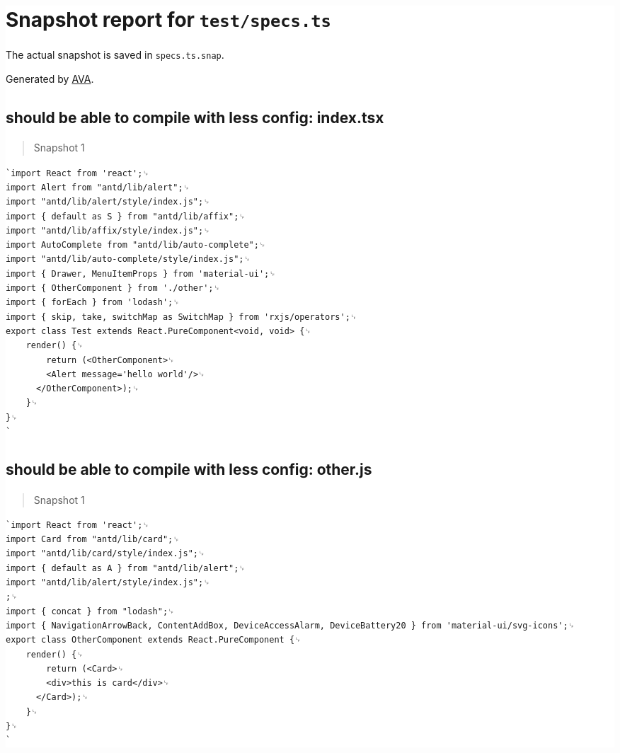 # Snapshot report for `test/specs.ts`

The actual snapshot is saved in `specs.ts.snap`.

Generated by [AVA](https://avajs.dev).

## should be able to compile with less config: index.tsx

> Snapshot 1

    `import React from 'react';␊
    import Alert from "antd/lib/alert";␊
    import "antd/lib/alert/style/index.js";␊
    import { default as S } from "antd/lib/affix";␊
    import "antd/lib/affix/style/index.js";␊
    import AutoComplete from "antd/lib/auto-complete";␊
    import "antd/lib/auto-complete/style/index.js";␊
    import { Drawer, MenuItemProps } from 'material-ui';␊
    import { OtherComponent } from './other';␊
    import { forEach } from 'lodash';␊
    import { skip, take, switchMap as SwitchMap } from 'rxjs/operators';␊
    export class Test extends React.PureComponent<void, void> {␊
        render() {␊
            return (<OtherComponent>␊
            <Alert message='hello world'/>␊
          </OtherComponent>);␊
        }␊
    }␊
    `

## should be able to compile with less config: other.js

> Snapshot 1

    `import React from 'react';␊
    import Card from "antd/lib/card";␊
    import "antd/lib/card/style/index.js";␊
    import { default as A } from "antd/lib/alert";␊
    import "antd/lib/alert/style/index.js";␊
    ;␊
    import { concat } from "lodash";␊
    import { NavigationArrowBack, ContentAddBox, DeviceAccessAlarm, DeviceBattery20 } from 'material-ui/svg-icons';␊
    export class OtherComponent extends React.PureComponent {␊
        render() {␊
            return (<Card>␊
            <div>this is card</div>␊
          </Card>);␊
        }␊
    }␊
    `
